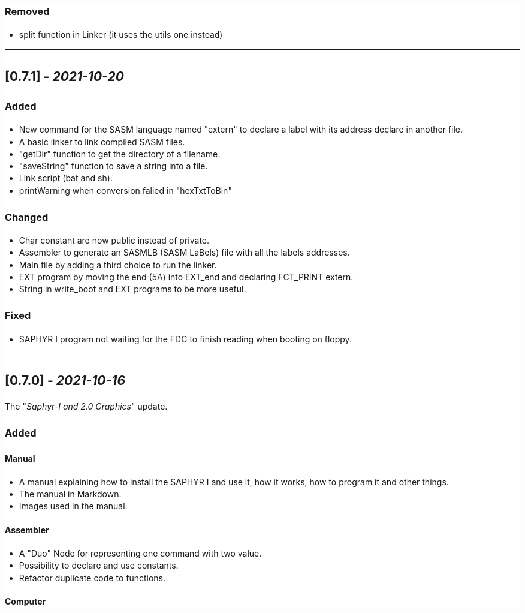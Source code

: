 ### **Removed**

- split function in Linker (it uses the utils one instead)

-----------------

## **[0.7.1]** - _2021-10-20_

### **Added**

- New command for the SASM language named "extern" to declare a label with its address declare in another file.
- A basic linker to link compiled SASM files.
- "getDir" function to get the directory of a filename.
- "saveString" function to save a string into a file.
- Link script (bat and sh).
- printWarning when conversion falied in "hexTxtToBin"

### **Changed**

- Char constant are now public instead of private.
- Assembler to generate an SASMLB (SASM LaBels) file with all the labels addresses.
- Main file by adding a third choice to run the linker.
- EXT program by moving the end (5A) into EXT_end and declaring FCT_PRINT extern.
- String in write_boot and EXT programs to be more useful.

### **Fixed**

- SAPHYR I program not waiting for the FDC to finish reading when booting on floppy.

-----------------

## **[0.7.0]** - _2021-10-16_

The "_Saphyr-I and 2.0 Graphics_" update.

### **Added**

#### Manual

- A manual explaining how to install the SAPHYR I and use it, how it works, how to program it and other things.
- The manual in Markdown.
- Images used in the manual.

#### Assembler

- A "Duo" Node for representing one command with two value.
- Possibility to declare and use constants.
- Refactor duplicate code to functions.

#### Computer
